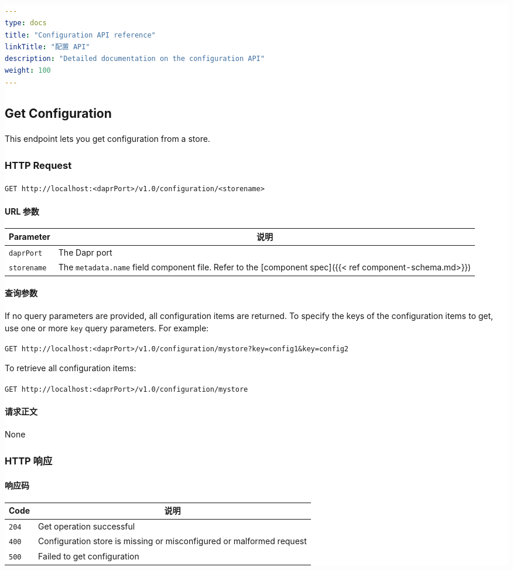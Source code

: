 ```yaml
---
type: docs
title: "Configuration API reference"
linkTitle: "配置 API"
description: "Detailed documentation on the configuration API"
weight: 100
---
```


## Get Configuration

This endpoint lets you get configuration from a store.

### HTTP Request

```
GET http://localhost:<daprPort>/v1.0/configuration/<storename>
```

#### URL 参数

| Parameter   | 说明                                                                                                      |
| ----------- | ------------------------------------------------------------------------------------------------------- |
| `daprPort`  | The Dapr port                                                                                           |
| `storename` | The `metadata.name` field component file. Refer to the [component spec]({{< ref component-schema.md>}}) |

#### 查询参数

If no query parameters are provided, all configuration items are returned. To specify the keys of the configuration items to get, use one or more `key` query parameters. For example:

```
GET http://localhost:<daprPort>/v1.0/configuration/mystore?key=config1&key=config2
```

To retrieve all configuration items:

```
GET http://localhost:<daprPort>/v1.0/configuration/mystore
```

#### 请求正文

None

### HTTP 响应

#### 响应码

| Code  | 说明                                                                   |
| ----- | -------------------------------------------------------------------- |
| `204` | Get operation successful                                             |
| `400` | Configuration store is missing or misconfigured or malformed request |
| `500` | Failed to get configuration                                          |
